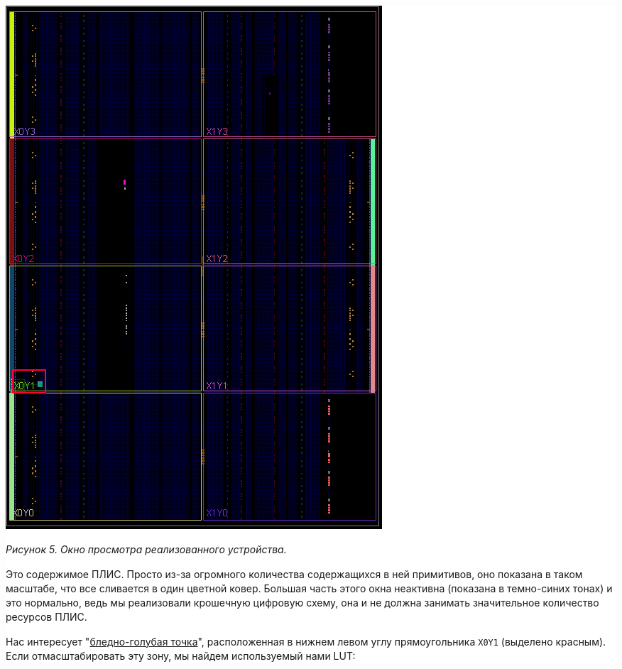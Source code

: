 ![../.pic/Introduction/Implementation%20steps/fig_05.png](../.pic/Introduction/Implementation%20steps/fig_05.png)

_Рисунок 5. Окно просмотра реализованного устройства._

Это содержимое ПЛИС. Просто из-за огромного количества содержащихся в ней примитивов, оно показана в таком масштабе, что все сливается в один цветной ковер. Большая часть этого окна неактивна (показана в темно-синих тонах) и это нормально, ведь мы реализовали крошечную цифровую схему, она и не должна занимать значительное количество ресурсов ПЛИС.

Нас интересует "[бледно-голубая точка](https://ru.wikipedia.org/wiki/Pale_Blue_Dot)", расположенная в нижнем левом углу прямоугольника `X0Y1` (выделено красным). Если отмасштабировать эту зону, мы найдем используемый нами LUT:
